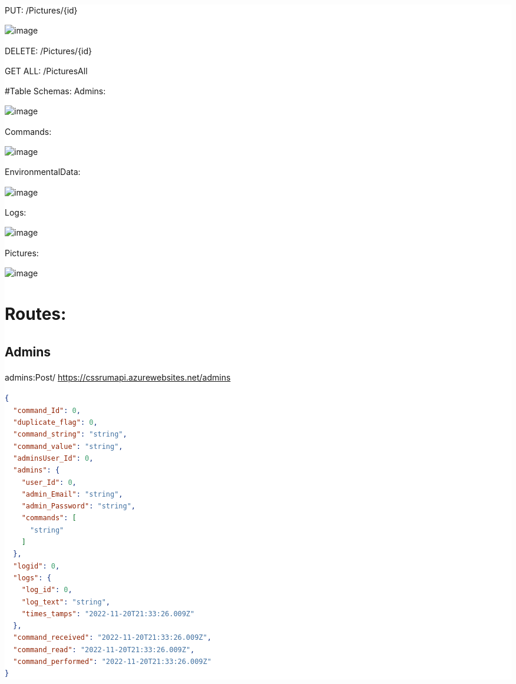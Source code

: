PUT: /Pictures/{id}

![image](https://user-images.githubusercontent.com/31049645/200150287-f23f810e-fc30-4a26-92b1-41d0b9d62726.png)

DELETE: /Pictures/{id}

GET ALL: /PicturesAll


#Table Schemas:
Admins:

![image](https://user-images.githubusercontent.com/31049645/200150354-c63f4845-b1fb-43c4-9431-52ffca4a89d9.png)

Commands:

![image](https://user-images.githubusercontent.com/31049645/200150366-48e0cfcf-ef36-426e-9881-ac61efff9dc9.png)

EnvironmentalData:

![image](https://user-images.githubusercontent.com/31049645/200150375-98081aef-c8e7-4ab1-8c5b-482156ccb521.png)

Logs:

![image](https://user-images.githubusercontent.com/31049645/200150327-b4b2b055-fe28-42cb-820e-8deaa65416f9.png)

Pictures:

![image](https://user-images.githubusercontent.com/31049645/200150390-4d59b85a-1022-487e-9392-0c9fe726a7de.png)

# Routes:
## Admins
admins:Post/
https://cssrumapi.azurewebsites.net/admins
```json
{
  "command_Id": 0,
  "duplicate_flag": 0,
  "command_string": "string",
  "command_value": "string",
  "adminsUser_Id": 0,
  "admins": {
    "user_Id": 0,
    "admin_Email": "string",
    "admin_Password": "string",
    "commands": [
      "string"
    ]
  },
  "logid": 0,
  "logs": {
    "log_id": 0,
    "log_text": "string",
    "times_tamps": "2022-11-20T21:33:26.009Z"
  },
  "command_received": "2022-11-20T21:33:26.009Z",
  "command_read": "2022-11-20T21:33:26.009Z",
  "command_performed": "2022-11-20T21:33:26.009Z"
}
```
